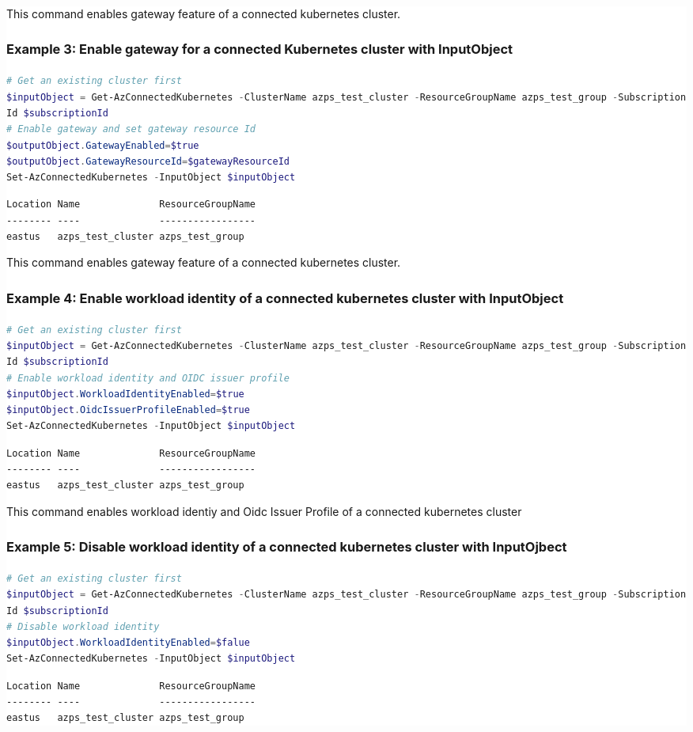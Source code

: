 This command enables gateway feature of a connected kubernetes cluster.

### Example 3: Enable gateway  for a connected Kubernetes cluster with InputObject
```powershell
# Get an existing cluster first
$inputObject = Get-AzConnectedKubernetes -ClusterName azps_test_cluster -ResourceGroupName azps_test_group -SubscriptionId $subscriptionId
# Enable gateway and set gateway resource Id 
$outputObject.GatewayEnabled=$true
$outputObject.GatewayResourceId=$gatewayResourceId
Set-AzConnectedKubernetes -InputObject $inputObject     

```

```output
Location Name              ResourceGroupName
-------- ----              -----------------
eastus   azps_test_cluster azps_test_group
```

This command enables gateway feature of a connected kubernetes cluster.

### Example 4: Enable workload identity of a connected kubernetes cluster with InputObject
```powershell
# Get an existing cluster first
$inputObject = Get-AzConnectedKubernetes -ClusterName azps_test_cluster -ResourceGroupName azps_test_group -SubscriptionId $subscriptionId
# Enable workload identity and OIDC issuer profile
$inputObject.WorkloadIdentityEnabled=$true
$inputObject.OidcIssuerProfileEnabled=$true
Set-AzConnectedKubernetes -InputObject $inputObject 
```

```output
Location Name              ResourceGroupName
-------- ----              -----------------
eastus   azps_test_cluster azps_test_group
```

This command enables workload identiy and Oidc Issuer Profile of a connected kubernetes cluster

### Example 5: Disable workload identity of a connected kubernetes cluster with InputOjbect
```powershell
# Get an existing cluster first
$inputObject = Get-AzConnectedKubernetes -ClusterName azps_test_cluster -ResourceGroupName azps_test_group -SubscriptionId $subscriptionId
# Disable workload identity 
$inputObject.WorkloadIdentityEnabled=$falue
Set-AzConnectedKubernetes -InputObject $inputObject 
```

```output
Location Name              ResourceGroupName
-------- ----              -----------------
eastus   azps_test_cluster azps_test_group
```
